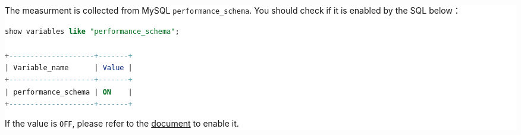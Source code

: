 The measurment is collected from MySQL `performance_schema`. You should check if it is enabled by the SQL below：

```sql
show variables like "performance_schema";

+--------------------+-------+
| Variable_name      | Value |
+--------------------+-------+
| performance_schema | ON    |
+--------------------+-------+

```

If the value is `OFF`, please refer to the [document](https://help.aliyun.com/document_detail/41726.html?spm=a2c4g.276975.0.i9) to enable it.